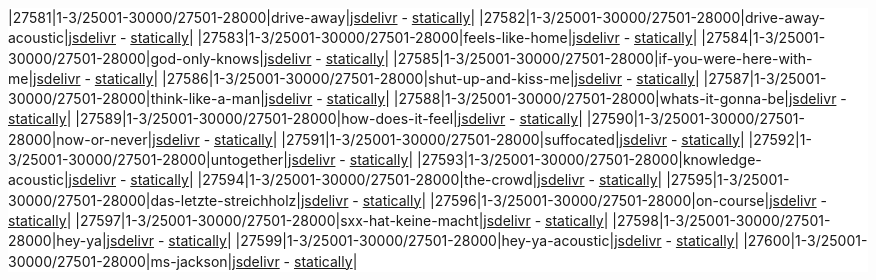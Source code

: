 |27581|1-3/25001-30000/27501-28000|drive-away|[jsdelivr](https://cdn.jsdelivr.net/gh/dbchord/png-old-c-1280x720_1-3/25001-30000/27501-28000/drive-away.png) - [statically](https://cdn.statically.io/gh/dbchord/png-old-c-1280x720_1-3/img/25001-30000/27501-28000/drive-away.png)|
|27582|1-3/25001-30000/27501-28000|drive-away-acoustic|[jsdelivr](https://cdn.jsdelivr.net/gh/dbchord/png-old-c-1280x720_1-3/25001-30000/27501-28000/drive-away-acoustic.png) - [statically](https://cdn.statically.io/gh/dbchord/png-old-c-1280x720_1-3/img/25001-30000/27501-28000/drive-away-acoustic.png)|
|27583|1-3/25001-30000/27501-28000|feels-like-home|[jsdelivr](https://cdn.jsdelivr.net/gh/dbchord/png-old-c-1280x720_1-3/25001-30000/27501-28000/feels-like-home.png) - [statically](https://cdn.statically.io/gh/dbchord/png-old-c-1280x720_1-3/img/25001-30000/27501-28000/feels-like-home.png)|
|27584|1-3/25001-30000/27501-28000|god-only-knows|[jsdelivr](https://cdn.jsdelivr.net/gh/dbchord/png-old-c-1280x720_1-3/25001-30000/27501-28000/god-only-knows.png) - [statically](https://cdn.statically.io/gh/dbchord/png-old-c-1280x720_1-3/img/25001-30000/27501-28000/god-only-knows.png)|
|27585|1-3/25001-30000/27501-28000|if-you-were-here-with-me|[jsdelivr](https://cdn.jsdelivr.net/gh/dbchord/png-old-c-1280x720_1-3/25001-30000/27501-28000/if-you-were-here-with-me.png) - [statically](https://cdn.statically.io/gh/dbchord/png-old-c-1280x720_1-3/img/25001-30000/27501-28000/if-you-were-here-with-me.png)|
|27586|1-3/25001-30000/27501-28000|shut-up-and-kiss-me|[jsdelivr](https://cdn.jsdelivr.net/gh/dbchord/png-old-c-1280x720_1-3/25001-30000/27501-28000/shut-up-and-kiss-me.png) - [statically](https://cdn.statically.io/gh/dbchord/png-old-c-1280x720_1-3/img/25001-30000/27501-28000/shut-up-and-kiss-me.png)|
|27587|1-3/25001-30000/27501-28000|think-like-a-man|[jsdelivr](https://cdn.jsdelivr.net/gh/dbchord/png-old-c-1280x720_1-3/25001-30000/27501-28000/think-like-a-man.png) - [statically](https://cdn.statically.io/gh/dbchord/png-old-c-1280x720_1-3/img/25001-30000/27501-28000/think-like-a-man.png)|
|27588|1-3/25001-30000/27501-28000|whats-it-gonna-be|[jsdelivr](https://cdn.jsdelivr.net/gh/dbchord/png-old-c-1280x720_1-3/25001-30000/27501-28000/whats-it-gonna-be.png) - [statically](https://cdn.statically.io/gh/dbchord/png-old-c-1280x720_1-3/img/25001-30000/27501-28000/whats-it-gonna-be.png)|
|27589|1-3/25001-30000/27501-28000|how-does-it-feel|[jsdelivr](https://cdn.jsdelivr.net/gh/dbchord/png-old-c-1280x720_1-3/25001-30000/27501-28000/how-does-it-feel.png) - [statically](https://cdn.statically.io/gh/dbchord/png-old-c-1280x720_1-3/img/25001-30000/27501-28000/how-does-it-feel.png)|
|27590|1-3/25001-30000/27501-28000|now-or-never|[jsdelivr](https://cdn.jsdelivr.net/gh/dbchord/png-old-c-1280x720_1-3/25001-30000/27501-28000/now-or-never.png) - [statically](https://cdn.statically.io/gh/dbchord/png-old-c-1280x720_1-3/img/25001-30000/27501-28000/now-or-never.png)|
|27591|1-3/25001-30000/27501-28000|suffocated|[jsdelivr](https://cdn.jsdelivr.net/gh/dbchord/png-old-c-1280x720_1-3/25001-30000/27501-28000/suffocated.png) - [statically](https://cdn.statically.io/gh/dbchord/png-old-c-1280x720_1-3/img/25001-30000/27501-28000/suffocated.png)|
|27592|1-3/25001-30000/27501-28000|untogether|[jsdelivr](https://cdn.jsdelivr.net/gh/dbchord/png-old-c-1280x720_1-3/25001-30000/27501-28000/untogether.png) - [statically](https://cdn.statically.io/gh/dbchord/png-old-c-1280x720_1-3/img/25001-30000/27501-28000/untogether.png)|
|27593|1-3/25001-30000/27501-28000|knowledge-acoustic|[jsdelivr](https://cdn.jsdelivr.net/gh/dbchord/png-old-c-1280x720_1-3/25001-30000/27501-28000/knowledge-acoustic.png) - [statically](https://cdn.statically.io/gh/dbchord/png-old-c-1280x720_1-3/img/25001-30000/27501-28000/knowledge-acoustic.png)|
|27594|1-3/25001-30000/27501-28000|the-crowd|[jsdelivr](https://cdn.jsdelivr.net/gh/dbchord/png-old-c-1280x720_1-3/25001-30000/27501-28000/the-crowd.png) - [statically](https://cdn.statically.io/gh/dbchord/png-old-c-1280x720_1-3/img/25001-30000/27501-28000/the-crowd.png)|
|27595|1-3/25001-30000/27501-28000|das-letzte-streichholz|[jsdelivr](https://cdn.jsdelivr.net/gh/dbchord/png-old-c-1280x720_1-3/25001-30000/27501-28000/das-letzte-streichholz.png) - [statically](https://cdn.statically.io/gh/dbchord/png-old-c-1280x720_1-3/img/25001-30000/27501-28000/das-letzte-streichholz.png)|
|27596|1-3/25001-30000/27501-28000|on-course|[jsdelivr](https://cdn.jsdelivr.net/gh/dbchord/png-old-c-1280x720_1-3/25001-30000/27501-28000/on-course.png) - [statically](https://cdn.statically.io/gh/dbchord/png-old-c-1280x720_1-3/img/25001-30000/27501-28000/on-course.png)|
|27597|1-3/25001-30000/27501-28000|sxx-hat-keine-macht|[jsdelivr](https://cdn.jsdelivr.net/gh/dbchord/png-old-c-1280x720_1-3/25001-30000/27501-28000/sxx-hat-keine-macht.png) - [statically](https://cdn.statically.io/gh/dbchord/png-old-c-1280x720_1-3/img/25001-30000/27501-28000/sxx-hat-keine-macht.png)|
|27598|1-3/25001-30000/27501-28000|hey-ya|[jsdelivr](https://cdn.jsdelivr.net/gh/dbchord/png-old-c-1280x720_1-3/25001-30000/27501-28000/hey-ya.png) - [statically](https://cdn.statically.io/gh/dbchord/png-old-c-1280x720_1-3/img/25001-30000/27501-28000/hey-ya.png)|
|27599|1-3/25001-30000/27501-28000|hey-ya-acoustic|[jsdelivr](https://cdn.jsdelivr.net/gh/dbchord/png-old-c-1280x720_1-3/25001-30000/27501-28000/hey-ya-acoustic.png) - [statically](https://cdn.statically.io/gh/dbchord/png-old-c-1280x720_1-3/img/25001-30000/27501-28000/hey-ya-acoustic.png)|
|27600|1-3/25001-30000/27501-28000|ms-jackson|[jsdelivr](https://cdn.jsdelivr.net/gh/dbchord/png-old-c-1280x720_1-3/25001-30000/27501-28000/ms-jackson.png) - [statically](https://cdn.statically.io/gh/dbchord/png-old-c-1280x720_1-3/img/25001-30000/27501-28000/ms-jackson.png)|